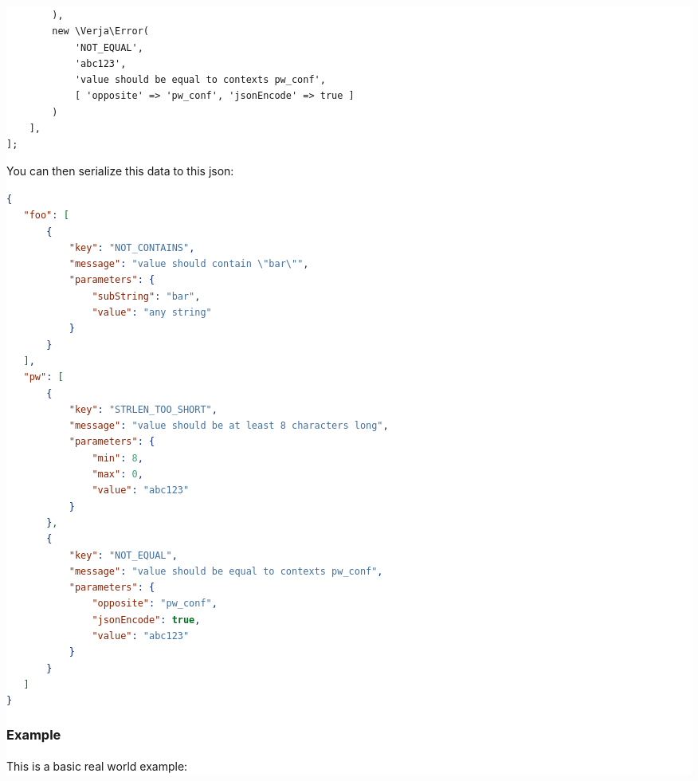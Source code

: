 ```php?start_inline=true
        ),
        new \Verja\Error(
            'NOT_EQUAL',
            'abc123',
            'value should be equal to contexts pw_conf',
            [ 'opposite' => 'pw_conf', 'jsonEncode' => true ]
        )
    ],
];
```

You can then serialize this data to this json:

```json
{
   "foo": [
       {
           "key": "NOT_CONTAINS",
           "message": "value should contain \"bar\"",
           "parameters": {
               "subString": "bar",
               "value": "any string"
           }
       }
   ],
   "pw": [
       {
           "key": "STRLEN_TOO_SHORT",
           "message": "value should be at least 8 characters long",
           "parameters": {
               "min": 8,
               "max": 0,
               "value": "abc123"
           }
       },
       {
           "key": "NOT_EQUAL",
           "message": "value should be equal to contexts pw_conf",
           "parameters": {
               "opposite": "pw_conf",
               "jsonEncode": true,
               "value": "abc123"
           }
       }
   ]
}
``` 

### Example

This is a basic real world example:
